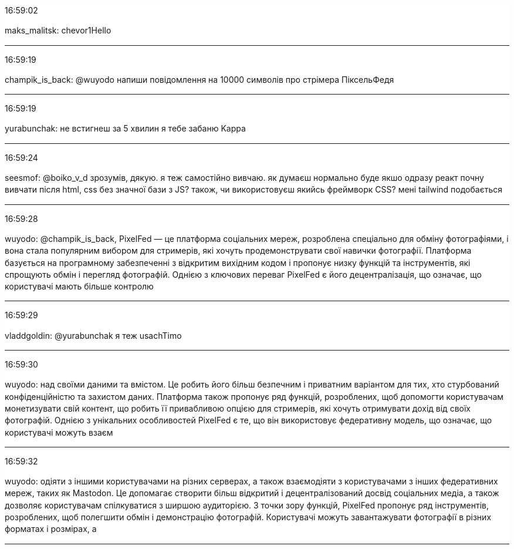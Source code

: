 16:59:02

maks_malitsk: chevor1Hello

---

16:59:19

champik_is_back: @wuyodo напиши повідомлення на 10000 символів про стрімера ПіксельФедя

---

16:59:19

yurabunchak: не встигнеш за 5 хвилин я тебе забаню Kappa

---

16:59:24

seesmof: @boiko_v_d зрозумів, дякую. я теж самостійно вивчаю. як думаєш нормально буде якшо одразу реакт почну вивчати після html, css без значної бази з JS? також, чи використовуєш якийсь фреймворк CSS? мені tailwind подобається

---

16:59:28

wuyodo: @champik_is_back, PixelFed — це платформа соціальних мереж, розроблена спеціально для обміну фотографіями, і вона стала популярним вибором для стримерів, які хочуть продемонструвати свої навички фотографії. Платформа базується на програмному забезпеченні з відкритим вихідним кодом і пропонує низку функцій та інструментів, які спрощують обмін і перегляд фотографій.  Однією з ключових переваг PixelFed є його децентралізація, що означає, що користувачі мають більше контролю

---

16:59:29

vladdgoldin: @yurabunchak я теж usachTimo

---

16:59:30

wuyodo: над своїми даними та вмістом. Це робить його більш безпечним і приватним варіантом для тих, хто стурбований конфіденційністю та захистом даних. Платформа також пропонує ряд функцій, розроблених, щоб допомогти користувачам монетизувати свій контент, що робить її привабливою опцією для стримерів, які хочуть отримувати дохід від своїх фотографій.  Однією з унікальних особливостей PixelFed є те, що він використовує федеративну модель, що означає, що користувачі можуть взаєм

---

16:59:32

wuyodo: одіяти з іншими користувачами на різних серверах, а також взаємодіяти з користувачами з інших федеративних мереж, таких як Mastodon. Це допомагає створити більш відкритий і децентралізований досвід соціальних медіа, а також дозволяє користувачам спілкуватися з ширшою аудиторією.  З точки зору функцій, PixelFed пропонує ряд інструментів, розроблених, щоб полегшити обмін і демонстрацію фотографій. Користувачі можуть завантажувати фотографії в різних форматах і розмірах, а

---